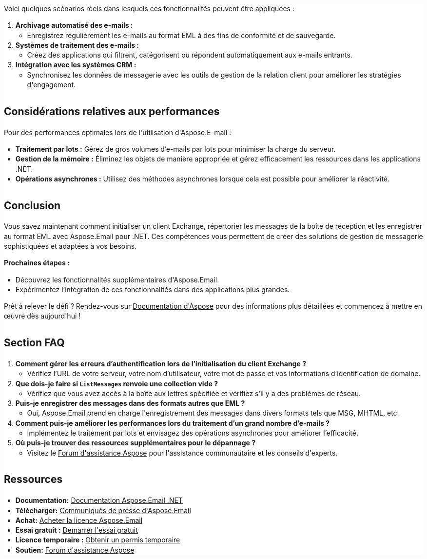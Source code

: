 Voici quelques scénarios réels dans lesquels ces fonctionnalités peuvent être appliquées :
1. **Archivage automatisé des e-mails :**
   - Enregistrez régulièrement les e-mails au format EML à des fins de conformité et de sauvegarde.
2. **Systèmes de traitement des e-mails :**
   - Créez des applications qui filtrent, catégorisent ou répondent automatiquement aux e-mails entrants.
3. **Intégration avec les systèmes CRM :**
   - Synchronisez les données de messagerie avec les outils de gestion de la relation client pour améliorer les stratégies d'engagement.

## Considérations relatives aux performances

Pour des performances optimales lors de l'utilisation d'Aspose.E-mail :
- **Traitement par lots :** Gérez de gros volumes d’e-mails par lots pour minimiser la charge du serveur.
- **Gestion de la mémoire :** Éliminez les objets de manière appropriée et gérez efficacement les ressources dans les applications .NET.
- **Opérations asynchrones :** Utilisez des méthodes asynchrones lorsque cela est possible pour améliorer la réactivité.

## Conclusion

Vous savez maintenant comment initialiser un client Exchange, répertorier les messages de la boîte de réception et les enregistrer au format EML avec Aspose.Email pour .NET. Ces compétences vous permettent de créer des solutions de gestion de messagerie sophistiquées et adaptées à vos besoins.

**Prochaines étapes :**
- Découvrez les fonctionnalités supplémentaires d'Aspose.Email.
- Expérimentez l’intégration de ces fonctionnalités dans des applications plus grandes.

Prêt à relever le défi ? Rendez-vous sur [Documentation d'Aspose](https://reference.aspose.com/email/net/) pour des informations plus détaillées et commencez à mettre en œuvre dès aujourd'hui !

## Section FAQ

1. **Comment gérer les erreurs d’authentification lors de l’initialisation du client Exchange ?**
   - Vérifiez l’URL de votre serveur, votre nom d’utilisateur, votre mot de passe et vos informations d’identification de domaine.
2. **Que dois-je faire si `ListMessages` renvoie une collection vide ?**
   - Vérifiez que vous avez accès à la boîte aux lettres spécifiée et vérifiez s’il y a des problèmes de réseau.
3. **Puis-je enregistrer des messages dans des formats autres que EML ?**
   - Oui, Aspose.Email prend en charge l'enregistrement des messages dans divers formats tels que MSG, MHTML, etc.
4. **Comment puis-je améliorer les performances lors du traitement d’un grand nombre d’e-mails ?**
   - Implémentez le traitement par lots et envisagez des opérations asynchrones pour améliorer l’efficacité.
5. **Où puis-je trouver des ressources supplémentaires pour le dépannage ?**
   - Visitez le [Forum d'assistance Aspose](https://forum.aspose.com/c/email/10) pour l'assistance communautaire et les conseils d'experts.

## Ressources
- **Documentation:** [Documentation Aspose.Email .NET](https://reference.aspose.com/email/net/)
- **Télécharger:** [Communiqués de presse d'Aspose.Email](https://releases.aspose.com/email/net/)
- **Achat:** [Acheter la licence Aspose.Email](https://purchase.aspose.com/buy)
- **Essai gratuit :** [Démarrer l'essai gratuit](https://releases.aspose.com/email/net/)
- **Licence temporaire :** [Obtenir un permis temporaire](https://purchase.aspose.com/temporary-license/)
- **Soutien:** [Forum d'assistance Aspose](https://forum.aspose.com/c/email/10)
